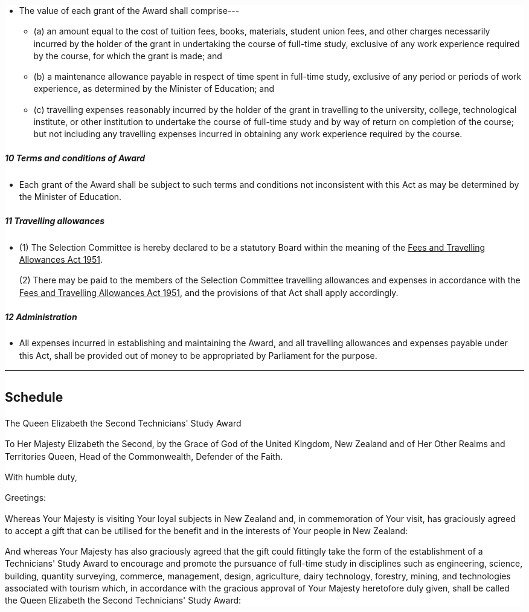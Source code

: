 *   The value of each grant of the Award shall comprise---
        
    *   (a) an amount equal to the cost of tuition fees, books, materials, student union fees, and other charges necessarily incurred by the holder of the grant in undertaking the course of full-time study, exclusive of any work experience required by the course, for which the grant is made; and
    
    *   (b) a maintenance allowance payable in respect of time spent in full-time study, exclusive of any period or periods of work experience, as determined by the Minister of Education; and
    
    *   (c) travelling expenses reasonably incurred by the holder of the grant in travelling to the university, college, technological institute, or other institution to undertake the course of full-time study and by way of return on completion of the course; but not including any travelling expenses incurred in obtaining any work experience required by the course.
    
    

##### 10 Terms and conditions of Award
    
*   Each grant of the Award shall be subject to such terms and conditions not inconsistent with this Act as may be determined by the Minister of Education.

##### 11 Travelling allowances
    
*   (1) The Selection Committee is hereby declared to be a statutory Board within the meaning of the [Fees and Travelling Allowances Act 1951][17].
    
    (2) There may be paid to the members of the Selection Committee travelling allowances and expenses in accordance with the [Fees and Travelling Allowances Act 1951][17], and the provisions of that Act shall apply accordingly.

##### 12 Administration
    
*   All expenses incurred in establishing and maintaining the Award, and all travelling allowances and expenses payable under this Act, shall be provided out of money to be appropriated by Parliament for the purpose.

---

## Schedule  
The Queen Elizabeth the Second Technicians' Study Award

To Her Majesty Elizabeth the Second, by the Grace of God of the United Kingdom, New Zealand and of Her Other Realms and Territories Queen, Head of the Commonwealth, Defender of the Faith.

With humble duty,

Greetings:

Whereas Your Majesty is visiting Your loyal subjects in New Zealand and, in commemoration of Your visit, has graciously agreed to accept a gift that can be utilised for the benefit and in the interests of Your people in New Zealand:

And whereas Your Majesty has also graciously agreed that the gift could fittingly take the form of the establishment of a Technicians' Study Award to encourage and promote the pursuance of full-time study in disciplines such as engineering, science, building, quantity surveying, commerce, management, design, agriculture, dairy technology, forestry, mining, and technologies associated with tourism which, in accordance with the gracious approval of Your Majesty heretofore duly given, shall be called the Queen Elizabeth the Second Technicians' Study Award:


[0]: http://www.legislation.govt.nz/act/public/1970/0127/latest/link.aspx?id=DLM195466
[1]: http://www.legislation.govt.nz/act/public/1970/0127/latest/whole.html#DLM396405
[2]: http://www.legislation.govt.nz/act/public/1970/0127/latest/whole.html#DLM396406
[3]: http://www.legislation.govt.nz/act/public/1970/0127/latest/whole.html#DLM396410
[4]: http://www.legislation.govt.nz/act/public/1970/0127/latest/whole.html#DLM396411
[5]: http://www.legislation.govt.nz/act/public/1970/0127/latest/whole.html#DLM396412
[6]: http://www.legislation.govt.nz/act/public/1970/0127/latest/whole.html#DLM396413
[7]: http://www.legislation.govt.nz/act/public/1970/0127/latest/whole.html#DLM396416
[8]: http://www.legislation.govt.nz/act/public/1970/0127/latest/whole.html#DLM396420
[9]: http://www.legislation.govt.nz/act/public/1970/0127/latest/whole.html#DLM396421
[10]: http://www.legislation.govt.nz/act/public/1970/0127/latest/whole.html#DLM396422
[11]: http://www.legislation.govt.nz/act/public/1970/0127/latest/whole.html#DLM396423
[12]: http://www.legislation.govt.nz/act/public/1970/0127/latest/whole.html#DLM396424
[13]: http://www.legislation.govt.nz/act/public/1970/0127/latest/whole.html#DLM396425
[14]: http://www.legislation.govt.nz/act/public/1970/0127/latest/whole.html#DLM396426
[15]: http://www.legislation.govt.nz/act/public/1970/0127/latest/whole.html#DLM396427
[16]: http://www.legislation.govt.nz/act/public/1970/0127/latest/link.aspx?id=DLM418619
[17]: http://www.legislation.govt.nz/act/public/1970/0127/latest/link.aspx?id=DLM264952
[18]: http://www.pco.parliament.govt.nz/reprints/
[19]: http://www.legislation.govt.nz/act/public/1970/0127/latest/link.aspx?id=DLM195439
[20]: http://www.pco.parliament.govt.nz/editorial-conventions/
[21]: http://www.legislation.govt.nz/act/public/1970/0127/latest/link.aspx?id=DLM195468
[22]: http://www.legislation.govt.nz/act/public/1970/0127/latest/link.aspx?id=DLM195470